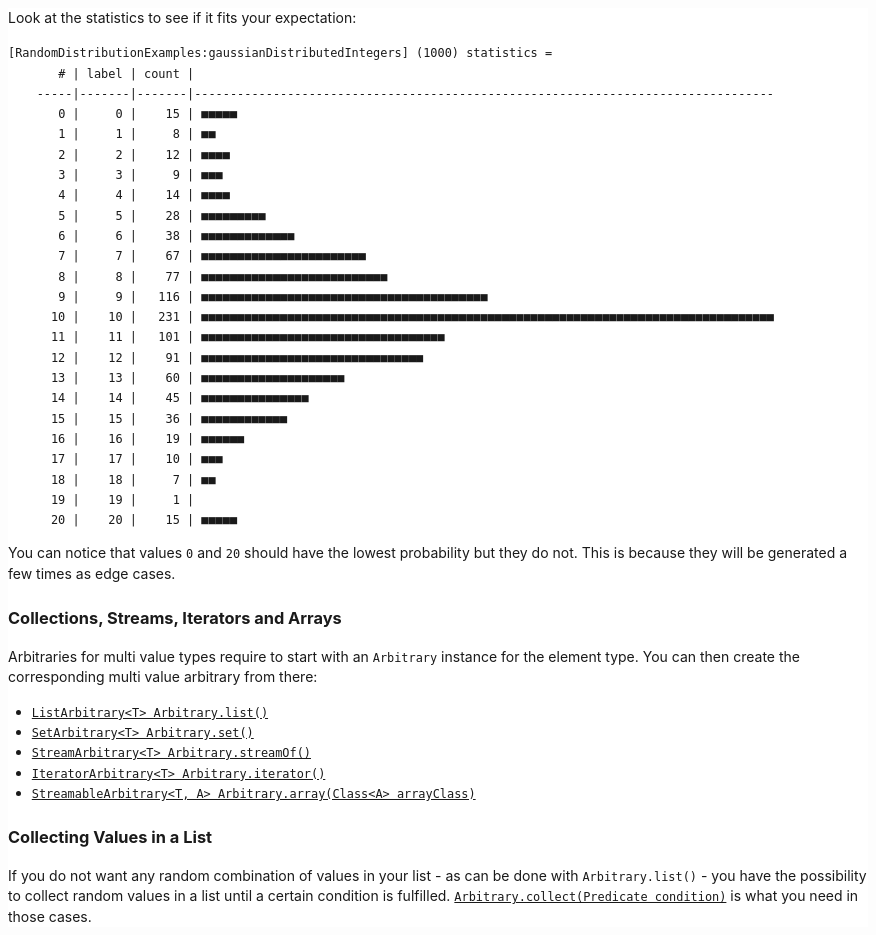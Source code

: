 Look at the statistics to see if it fits your expectation:
```
[RandomDistributionExamples:gaussianDistributedIntegers] (1000) statistics = 
       # | label | count | 
    -----|-------|-------|---------------------------------------------------------------------------------
       0 |     0 |    15 | ■■■■■
       1 |     1 |     8 | ■■
       2 |     2 |    12 | ■■■■
       3 |     3 |     9 | ■■■
       4 |     4 |    14 | ■■■■
       5 |     5 |    28 | ■■■■■■■■■
       6 |     6 |    38 | ■■■■■■■■■■■■■
       7 |     7 |    67 | ■■■■■■■■■■■■■■■■■■■■■■■
       8 |     8 |    77 | ■■■■■■■■■■■■■■■■■■■■■■■■■■
       9 |     9 |   116 | ■■■■■■■■■■■■■■■■■■■■■■■■■■■■■■■■■■■■■■■■
      10 |    10 |   231 | ■■■■■■■■■■■■■■■■■■■■■■■■■■■■■■■■■■■■■■■■■■■■■■■■■■■■■■■■■■■■■■■■■■■■■■■■■■■■■■■■
      11 |    11 |   101 | ■■■■■■■■■■■■■■■■■■■■■■■■■■■■■■■■■■
      12 |    12 |    91 | ■■■■■■■■■■■■■■■■■■■■■■■■■■■■■■■
      13 |    13 |    60 | ■■■■■■■■■■■■■■■■■■■■
      14 |    14 |    45 | ■■■■■■■■■■■■■■■
      15 |    15 |    36 | ■■■■■■■■■■■■
      16 |    16 |    19 | ■■■■■■
      17 |    17 |    10 | ■■■
      18 |    18 |     7 | ■■
      19 |    19 |     1 | 
      20 |    20 |    15 | ■■■■■
```

You can notice that values `0` and `20` should have the lowest probability but they do not.
This is because they will be generated a few times as edge cases.

### Collections, Streams, Iterators and Arrays

Arbitraries for multi value types require to start with an `Arbitrary` instance for the element type. 
You can then create the corresponding multi value arbitrary from there:

- [`ListArbitrary<T> Arbitrary.list()`](/docs/1.3.3/javadoc/net/jqwik/api/Arbitrary.html#list--)
- [`SetArbitrary<T> Arbitrary.set()`](/docs/1.3.3/javadoc/net/jqwik/api/Arbitrary.html#set--)
- [`StreamArbitrary<T> Arbitrary.streamOf()`](/docs/1.3.3/javadoc/net/jqwik/api/Arbitrary.html#stream--)
- [`IteratorArbitrary<T> Arbitrary.iterator()`](/docs/1.3.3/javadoc/net/jqwik/api/Arbitrary.html#iterator--)
- [`StreamableArbitrary<T, A> Arbitrary.array(Class<A> arrayClass)`](/docs/1.3.3/javadoc/net/jqwik/api/Arbitrary.html#array-java.lang.Class-)

### Collecting Values in a List

If you do not want any random combination of values in your list - as 
can be done with `Arbitrary.list()` - you have the possibility to collect random values
in a list until a certain condition is fulfilled. 
[`Arbitrary.collect(Predicate condition)`](/docs/1.3.3/javadoc/net/jqwik/api/Arbitrary.html#collect-java.util.function.Predicate-)
is what you need in those cases.
